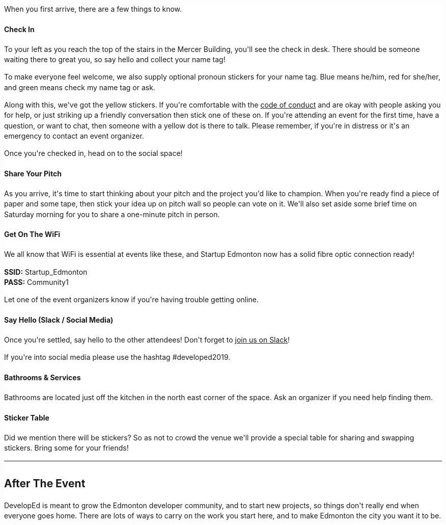 When you first arrive, there are a few things to know.

#### Check In

To your left as you reach the top of the stairs in the Mercer Building, you'll see the check in desk. There should be someone waiting there to great you, so say hello and collect your name tag!

To make everyone feel welcome, we also supply optional pronoun stickers for your name tag. Blue means he/him, red for she/her, and green means check my name tag or ask.

Along with this, we've got the yellow stickers. If you're comfortable with the [code of conduct](/code_of_conduct.html) and are okay with people asking you for help, or just striking up a friendly conversation then stick one of these on. If you're attending an event for the first time, have a question, or want to chat, then someone with a yellow dot is there to talk. Please remember, if you're in distress or it's an emergency to contact an event organizer.

Once you're checked in, head on to the social space!

#### Share Your Pitch

As you arrive, it's time to start thinking about your pitch and the project you'd like to champion. When you're ready find a piece of paper and some tape, then stick your idea up on pitch wall so people can vote on it. We'll also set aside some brief time on Saturday morning for you to share a one-minute pitch in person.

#### Get On The WiFi

We all know that WiFi is essential at events like these, and Startup Edmonton now has a solid fibre optic connection ready!

**SSID:** Startup_Edmonton  
**PASS:** Community1

Let one of the event organizers know if you're having trouble getting online.

#### Say Hello (Slack / Social Media)

Once you're settled, say hello to the other attendees! Don't forget to [join us on Slack](https://devedmonton-invite.herokuapp.com/)!

If you're into social media please use the hashtag #developed2019.

#### Bathrooms & Services

Bathrooms are located just off the kitchen in the north east corner of the space. Ask an organizer if you need help finding them.

#### Sticker Table

Did we mention there will be stickers? So as not to crowd the venue we'll provide a special table for sharing and swapping stickers. Bring some for your friends!

---

## After The Event

DevelopEd is meant to grow the Edmonton developer community, and to start new projects, so things don't really end when everyone goes home. There are lots of ways to carry on the work you start here, and to make Edmonton the city you want it to be.

